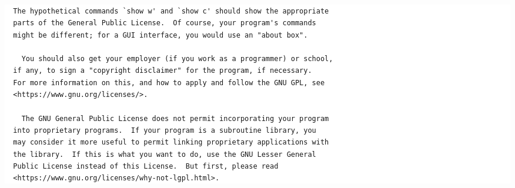       The hypothetical commands `show w' and `show c' should show the appropriate
      parts of the General Public License.  Of course, your program's commands
      might be different; for a GUI interface, you would use an "about box".

        You should also get your employer (if you work as a programmer) or school,
      if any, to sign a "copyright disclaimer" for the program, if necessary.
      For more information on this, and how to apply and follow the GNU GPL, see
      <https://www.gnu.org/licenses/>.

        The GNU General Public License does not permit incorporating your program
      into proprietary programs.  If your program is a subroutine library, you
      may consider it more useful to permit linking proprietary applications with
      the library.  If this is what you want to do, use the GNU Lesser General
      Public License instead of this License.  But first, please read
      <https://www.gnu.org/licenses/why-not-lgpl.html>.
